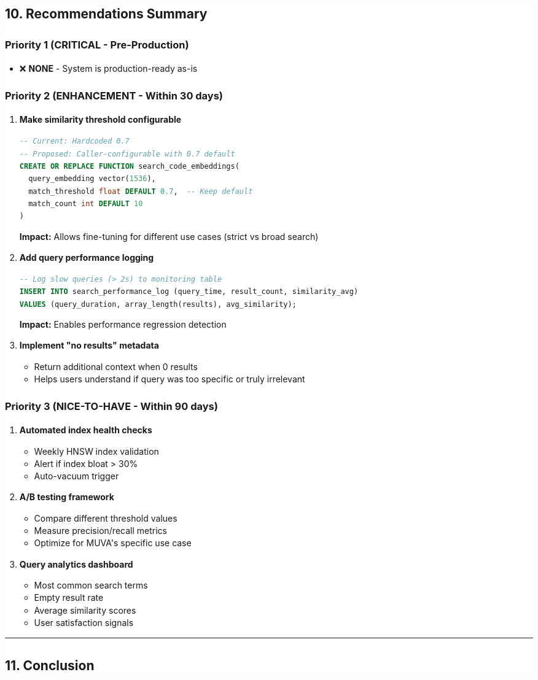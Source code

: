 
## 10. Recommendations Summary

### Priority 1 (CRITICAL - Pre-Production)
- ❌ **NONE** - System is production-ready as-is

### Priority 2 (ENHANCEMENT - Within 30 days)

1. **Make similarity threshold configurable**
   ```sql
   -- Current: Hardcoded 0.7
   -- Proposed: Caller-configurable with 0.7 default
   CREATE OR REPLACE FUNCTION search_code_embeddings(
     query_embedding vector(1536),
     match_threshold float DEFAULT 0.7,  -- Keep default
     match_count int DEFAULT 10
   )
   ```
   **Impact:** Allows fine-tuning for different use cases (strict vs broad search)

2. **Add query performance logging**
   ```sql
   -- Log slow queries (> 2s) to monitoring table
   INSERT INTO search_performance_log (query_time, result_count, similarity_avg)
   VALUES (query_duration, array_length(results), avg_similarity);
   ```
   **Impact:** Enables performance regression detection

3. **Implement "no results" metadata**
   - Return additional context when 0 results
   - Helps users understand if query was too specific or truly irrelevant

### Priority 3 (NICE-TO-HAVE - Within 90 days)

1. **Automated index health checks**
   - Weekly HNSW index validation
   - Alert if index bloat > 30%
   - Auto-vacuum trigger

2. **A/B testing framework**
   - Compare different threshold values
   - Measure precision/recall metrics
   - Optimize for MUVA's specific use case

3. **Query analytics dashboard**
   - Most common search terms
   - Empty result rate
   - Average similarity scores
   - User satisfaction signals

---

## 11. Conclusion
